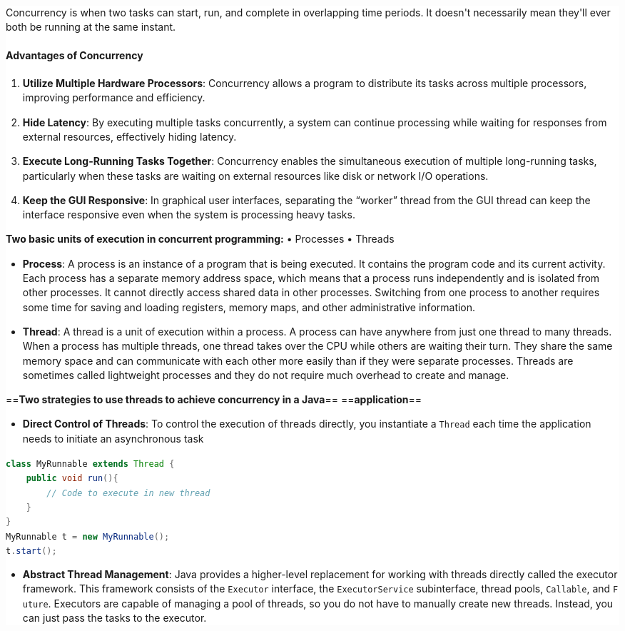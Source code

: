 
Concurrency is when two tasks can start, run, and complete in 
overlapping time periods. It doesn't necessarily mean they'll ever 
both be running at the same instant.

#### Advantages of Concurrency

1. **Utilize Multiple Hardware Processors**: Concurrency allows a program to distribute its tasks across multiple processors, improving performance and efficiency.
    
2. **Hide Latency**: By executing multiple tasks concurrently, a system can continue processing while waiting for responses from external resources, effectively hiding latency.
    
3. **Execute Long-Running Tasks Together**: Concurrency enables the simultaneous execution of multiple long-running tasks, particularly when these tasks are waiting on external resources like disk or network I/O operations.
    
4. **Keep the GUI Responsive**: In graphical user interfaces, separating the “worker” thread from the GUI thread can keep the interface responsive even when the system is processing heavy tasks.


**Two basic units of execution in concurrent programming:**
• Processes
• Threads

- **Process**: A process is an instance of a program that is being executed. It contains the program code and its current activity. Each process has a separate memory address space, which means that a process runs independently and is isolated from other processes. It cannot directly access shared data in other processes. Switching from one process to another requires some time for saving and loading registers, memory maps, and other administrative information.
    
- **Thread**: A thread is a unit of execution within a process. A process can have anywhere from just one thread to many threads. When a process has multiple threads, one thread takes over the CPU while others are waiting their turn. They share the same memory space and can communicate with each other more easily than if they were separate processes. Threads are sometimes called lightweight processes and they do not require much overhead to create and manage.

==**Two strategies to use threads to achieve concurrency in a Java**== 
==**application**==

- **Direct Control of Threads**: 
To control the execution of threads directly, you instantiate a `Thread` each time the application needs to initiate an asynchronous task

```java
class MyRunnable extends Thread {
    public void run(){
        // Code to execute in new thread
    }
}
MyRunnable t = new MyRunnable();
t.start();
```

- **Abstract Thread Management**:
Java provides a higher-level replacement for working with threads directly called the executor framework. This framework consists of the `Executor` interface, the `ExecutorService` subinterface, thread pools, `Callable`, and `Future`. Executors are capable of managing a pool of threads, so you do not have to manually create new threads. Instead, you can just pass the tasks to the executor.
